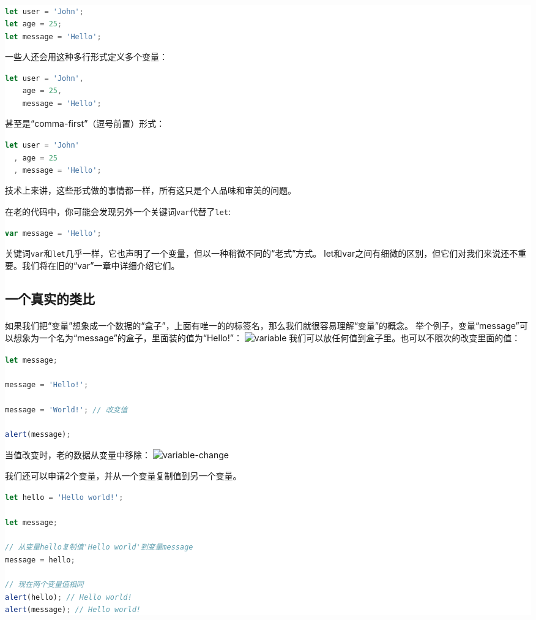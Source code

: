 ```javascript
let user = 'John';
let age = 25;
let message = 'Hello';
```

一些人还会用这种多行形式定义多个变量：

```javascript
let user = 'John',
    age = 25,
    message = 'Hello';
```

甚至是“comma-first”（逗号前置）形式：

```javascript
let user = 'John'
  , age = 25
  , message = 'Hello';
```

技术上来讲，这些形式做的事情都一样，所有这只是个人品味和审美的问题。

在老的代码中，你可能会发现另外一个关键词`var`代替了`let`:

```javascript
var message = 'Hello';
```

关键词`var`和`let`几乎一样，它也声明了一个变量，但以一种稍微不同的“老式”方式。
let和var之间有细微的区别，但它们对我们来说还不重要。我们将在旧的“var”一章中详细介绍它们。

## 一个真实的类比
如果我们把“变量”想象成一个数据的“盒子”，上面有唯一的的标签名，那么我们就很容易理解“变量”的概念。
举个例子，变量“message”可以想象为一个名为“message”的盒子，里面装的值为“Hello!”：
![variable](/img/variable.png)
我们可以放任何值到盒子里。也可以不限次的改变里面的值：

```javascript
let message;

message = 'Hello!';

message = 'World!'; // 改变值

alert(message);
```

当值改变时，老的数据从变量中移除：
![variable-change](/img/variable-change.png)

我们还可以申请2个变量，并从一个变量复制值到另一个变量。

```javascript
let hello = 'Hello world!';

let message;

// 从变量hello复制值'Hello world'到变量message
message = hello;

// 现在两个变量值相同
alert(hello); // Hello world!
alert(message); // Hello world!
```

